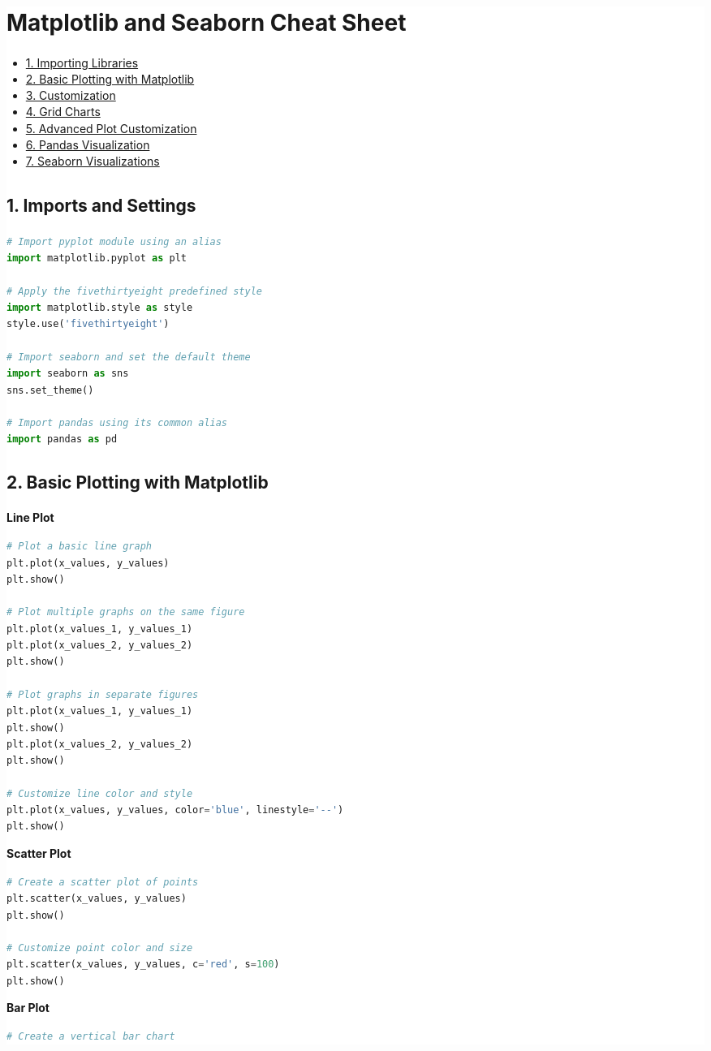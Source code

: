 # Matplotlib and Seaborn Cheat Sheet

* [1. Importing Libraries](#1-imports-and-settings)
* [2. Basic Plotting with Matplotlib](#2-basic-plotting-with-matplotlib)
* [3. Customization](#3-customization)
* [4. Grid Charts](#4-grid-charts)
* [5. Advanced Plot Customization](#5-advanced-plot-customization)
* [6. Pandas Visualization](#6-pandas-visualization)
* [7. Seaborn Visualizations](#7-seaborn-visualizations)


## 1. Imports and Settings
```python
# Import pyplot module using an alias
import matplotlib.pyplot as plt

# Apply the fivethirtyeight predefined style
import matplotlib.style as style
style.use('fivethirtyeight')

# Import seaborn and set the default theme
import seaborn as sns
sns.set_theme()

# Import pandas using its common alias
import pandas as pd
```

## 2. Basic Plotting with Matplotlib
**Line Plot**
```python
# Plot a basic line graph
plt.plot(x_values, y_values)
plt.show()

# Plot multiple graphs on the same figure
plt.plot(x_values_1, y_values_1)
plt.plot(x_values_2, y_values_2)
plt.show()

# Plot graphs in separate figures
plt.plot(x_values_1, y_values_1)
plt.show()
plt.plot(x_values_2, y_values_2)
plt.show()

# Customize line color and style
plt.plot(x_values, y_values, color='blue', linestyle='--')
plt.show()
```
**Scatter Plot**
```python
# Create a scatter plot of points
plt.scatter(x_values, y_values)
plt.show()

# Customize point color and size
plt.scatter(x_values, y_values, c='red', s=100)
plt.show()
```
**Bar Plot**
```python
# Create a vertical bar chart
```